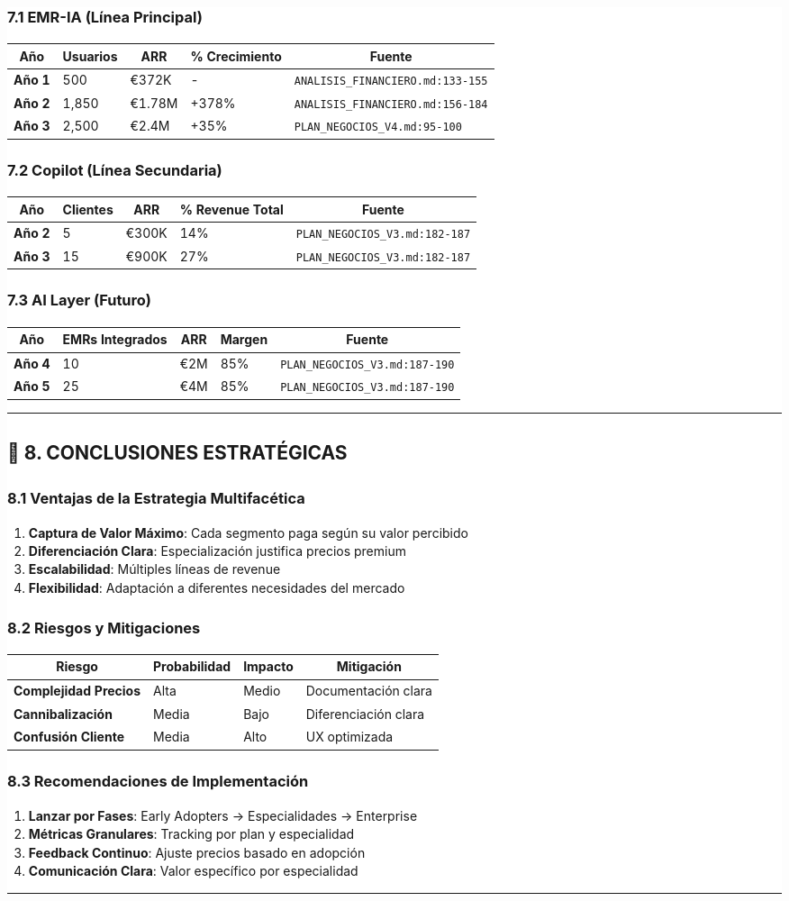 ### **7.1 EMR-IA (Línea Principal)**

| Año | Usuarios | ARR | % Crecimiento | Fuente |
|-----|----------|-----|---------------|---------|
| **Año 1** | 500 | €372K | - | `ANALISIS_FINANCIERO.md:133-155` |
| **Año 2** | 1,850 | €1.78M | +378% | `ANALISIS_FINANCIERO.md:156-184` |
| **Año 3** | 2,500 | €2.4M | +35% | `PLAN_NEGOCIOS_V4.md:95-100` |

### **7.2 Copilot (Línea Secundaria)**

| Año | Clientes | ARR | % Revenue Total | Fuente |
|-----|----------|-----|-----------------|---------|
| **Año 2** | 5 | €300K | 14% | `PLAN_NEGOCIOS_V3.md:182-187` |
| **Año 3** | 15 | €900K | 27% | `PLAN_NEGOCIOS_V3.md:182-187` |

### **7.3 AI Layer (Futuro)**

| Año | EMRs Integrados | ARR | Margen | Fuente |
|-----|-----------------|-----|--------|---------|
| **Año 4** | 10 | €2M | 85% | `PLAN_NEGOCIOS_V3.md:187-190` |
| **Año 5** | 25 | €4M | 85% | `PLAN_NEGOCIOS_V3.md:187-190` |

---

## 🎯 **8. CONCLUSIONES ESTRATÉGICAS**

### **8.1 Ventajas de la Estrategia Multifacética**

1. **Captura de Valor Máximo**: Cada segmento paga según su valor percibido
2. **Diferenciación Clara**: Especialización justifica precios premium
3. **Escalabilidad**: Múltiples líneas de revenue
4. **Flexibilidad**: Adaptación a diferentes necesidades del mercado

### **8.2 Riesgos y Mitigaciones**

| Riesgo | Probabilidad | Impacto | Mitigación |
|--------|--------------|---------|------------|
| **Complejidad Precios** | Alta | Medio | Documentación clara |
| **Cannibalización** | Media | Bajo | Diferenciación clara |
| **Confusión Cliente** | Media | Alto | UX optimizada |

### **8.3 Recomendaciones de Implementación**

1. **Lanzar por Fases**: Early Adopters → Especialidades → Enterprise
2. **Métricas Granulares**: Tracking por plan y especialidad
3. **Feedback Continuo**: Ajuste precios basado en adopción
4. **Comunicación Clara**: Valor específico por especialidad

---